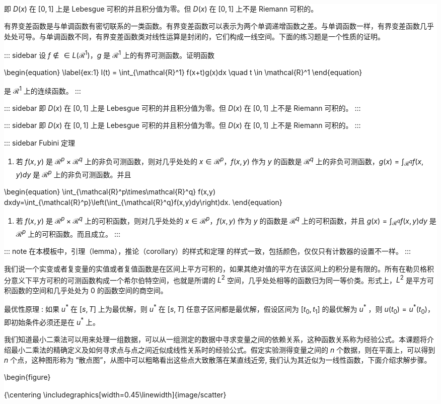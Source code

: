 即 $D(x)$ 在 $[0,1]$ 上是 Lebesgue 可积的并且积分值为零。但 $D(x)$ 在 $[0,1]$ 上不是 Riemann 可积的。

有界变差函数是与单调函数有密切联系的一类函数。有界变差函数可以表示为两个单调递增函数之差。与单调函数一样，有界变差函数几乎处处可导。与单调函数不同，有界变差函数类对线性运算是封闭的，它们构成一线空间。下面的练习题是一个性质的证明。

::: sidebar
设 $f \notin\in L(\mathcal{R}^1)$，$g$ 是 $\mathcal{R}^1$ 上的有界可测函数。证明函数

\begin{equation}
   \label{ex:1}
   I(t) = \int_{\mathcal{R}^1} f(x+t)g(x)dx \quad t \in \mathcal{R}^1
\end{equation}

是 $\mathcal{R}^1$ 上的连续函数。
:::

::: sidebar
即 $D(x)$ 在 $[0,1]$ 上是 Lebesgue 可积的并且积分值为零。但 $D(x)$ 在 $[0,1]$ 上不是 Riemann 可积的。
:::

::: sidebar
即 $D(x)$ 在 $[0,1]$ 上是 Lebesgue 可积的并且积分值为零。但 $D(x)$ 在 $[0,1]$ 上不是 Riemann 可积的。
:::

::: sidebar
Fubini 定理

1. 若 $f(x,y)$ 是 $\mathcal{R}^p\times\mathcal{R}^q$ 上的非负可测函数，则对几乎处处的 $x\in \mathcal{R}^p$，$f(x,y)$ 作为 $y$ 的函数是 $\mathcal{R}^q$ 上的非负可测函数，$g(x)=\int_{\mathcal{R}^q}f(x,y) dy$ 是 $\mathcal{R}^p$ 上的非负可测函数。并且

  \begin{equation}
     \int_{\mathcal{R}^p\times\mathcal{R}^q} f(x,y) dxdy=\int_{\mathcal{R}^p}\left(\int_{\mathcal{R}^q}f(x,y)dy\right)dx.
  \end{equation}

1. 若 $f(x,y)$ 是 $\mathcal{R}^p\times\mathcal{R}^q$ 上的可积函数，则对几乎处处的 $x\in\mathcal{R}^p$，$f(x,y)$ 作为 $y$ 的函数是 $\mathcal{R}^q$ 上的可积函数，并且 $g(x)=\int_{\mathcal{R}^q}f(x,y) dy$ 是 $\mathcal{R}^p$ 上的可积函数。而且成立。
:::

::: note
在本模板中，引理（lemma），推论（corollary）的样式和定理 的样式一致，包括颜色，仅仅只有计数器的设置不一样。
:::

我们说一个实变或者复变量的实值或者复值函数是在区间上平方可积的，如果其绝对值的平方在该区间上的积分是有限的。所有在勒贝格积分意义下平方可积的可测函数构成一个希尔伯特空间，也就是所谓的 $L^2$ 空间，几乎处处相等的函数归为同一等价类。形式上，$L^2$ 是平方可积函数的空间和几乎处处为 0 的函数空间的商空间。

最优性原理
:  如果 $u^*$ 在 $[s,T]$ 上为最优解，则 $u^*$ 在 $[s, T]$ 任意子区间都是最优解，假设区间为 $[t_0, t_1]$ 的最优解为 $u^*$ ，则 $u(t_0)=u^{*}(t_0)$，即初始条件必须还是在 $u^*$ 上。

我们知道最小二乘法可以用来处理一组数据，可以从一组测定的数据中寻求变量之间的依赖关系，这种函数关系称为经验公式。本课题将介绍最小二乘法的精确定义及如何寻求点与点之间近似成线性关系时的经验公式。假定实验测得变量之间的 $n$ 个数据，则在平面上，可以得到 $n$ 个点，这种图形称为 “散点图”，从图中可以粗略看出这些点大致散落在某直线近旁, 我们认为其近似为一线性函数，下面介绍求解步骤。

\begin{figure}

{\centering \includegraphics[width=0.45\linewidth]{image/scatter} 


[^envir]: 本模板还添加了一个 result 选项，用于隐藏 `solution` 和 `proof` 环境，默认为显示（`result=answer`），隐藏使用 `result=noanswer`。
[^longfontnote]: 感谢 ChinaTeX 提供免费图源网站，另外还推荐 [pexels.com](https://www.pexels.com/)。
